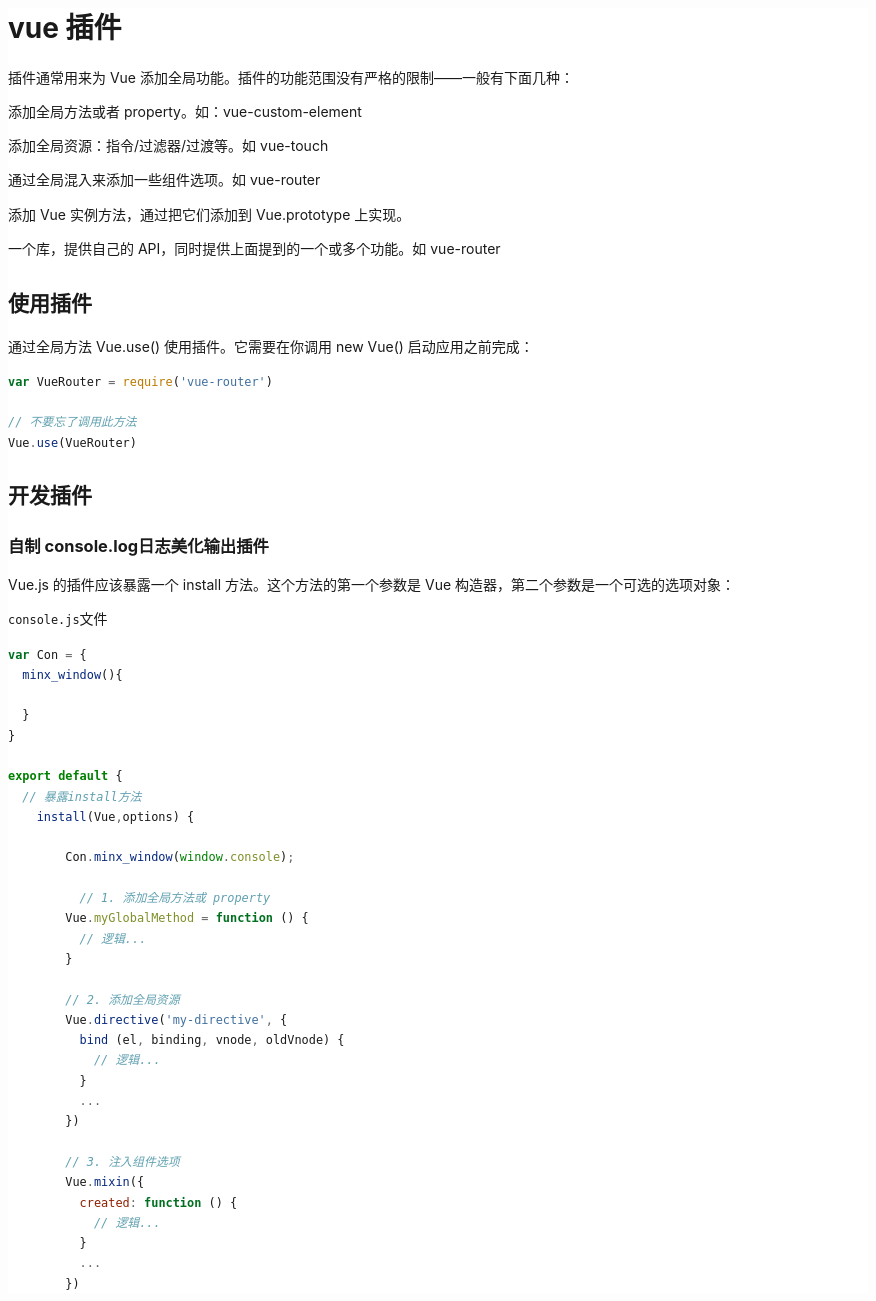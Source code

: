 # vue 插件

插件通常用来为 Vue 添加全局功能。插件的功能范围没有严格的限制——一般有下面几种：

添加全局方法或者 property。如：vue-custom-element

添加全局资源：指令/过滤器/过渡等。如 vue-touch

通过全局混入来添加一些组件选项。如 vue-router

添加 Vue 实例方法，通过把它们添加到 Vue.prototype 上实现。

一个库，提供自己的 API，同时提供上面提到的一个或多个功能。如 vue-router

## 使用插件

通过全局方法 Vue.use() 使用插件。它需要在你调用 new Vue() 启动应用之前完成：

```js
var VueRouter = require('vue-router')

// 不要忘了调用此方法
Vue.use(VueRouter)
```

## 开发插件
### 自制 console.log日志美化输出插件

Vue.js 的插件应该暴露一个 install 方法。这个方法的第一个参数是 Vue 构造器，第二个参数是一个可选的选项对象：

```console.js```文件
```js
var Con = {
  minx_window(){

  }
}

export default {
  // 暴露install方法
    install(Vue,options) {

        Con.minx_window(window.console);

          // 1. 添加全局方法或 property
        Vue.myGlobalMethod = function () {
          // 逻辑...
        }

        // 2. 添加全局资源
        Vue.directive('my-directive', {
          bind (el, binding, vnode, oldVnode) {
            // 逻辑...
          }
          ...
        })

        // 3. 注入组件选项
        Vue.mixin({
          created: function () {
            // 逻辑...
          }
          ...
        })

```
